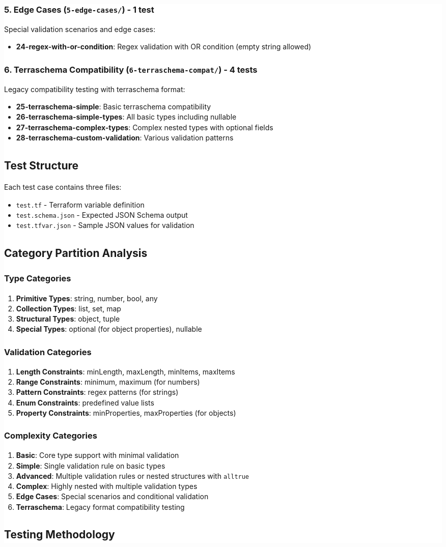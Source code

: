 ### 5. Edge Cases (`5-edge-cases/`) - 1 test

Special validation scenarios and edge cases:

- **24-regex-with-or-condition**: Regex validation with OR condition (empty string allowed)

### 6. Terraschema Compatibility (`6-terraschema-compat/`) - 4 tests

Legacy compatibility testing with terraschema format:

- **25-terraschema-simple**: Basic terraschema compatibility
- **26-terraschema-simple-types**: All basic types including nullable
- **27-terraschema-complex-types**: Complex nested types with optional fields
- **28-terraschema-custom-validation**: Various validation patterns

## Test Structure

Each test case contains three files:

- `test.tf` - Terraform variable definition
- `test.schema.json` - Expected JSON Schema output
- `test.tfvar.json` - Sample JSON values for validation

## Category Partition Analysis

### Type Categories

1. **Primitive Types**: string, number, bool, any
2. **Collection Types**: list, set, map
3. **Structural Types**: object, tuple
4. **Special Types**: optional (for object properties), nullable

### Validation Categories

1. **Length Constraints**: minLength, maxLength, minItems, maxItems
2. **Range Constraints**: minimum, maximum (for numbers)
3. **Pattern Constraints**: regex patterns (for strings)
4. **Enum Constraints**: predefined value lists
5. **Property Constraints**: minProperties, maxProperties (for objects)

### Complexity Categories

1. **Basic**: Core type support with minimal validation
2. **Simple**: Single validation rule on basic types
3. **Advanced**: Multiple validation rules or nested structures with `alltrue`
4. **Complex**: Highly nested with multiple validation types
5. **Edge Cases**: Special scenarios and conditional validation
6. **Terraschema**: Legacy format compatibility testing

## Testing Methodology
